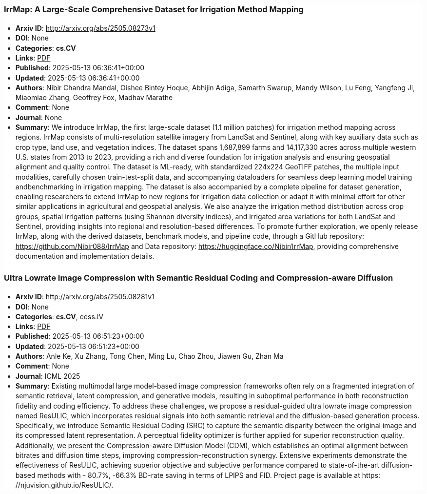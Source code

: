 ### IrrMap: A Large-Scale Comprehensive Dataset for Irrigation Method Mapping
- **Arxiv ID**: http://arxiv.org/abs/2505.08273v1
- **DOI**: None
- **Categories**: **cs.CV**
- **Links**: [PDF](http://arxiv.org/pdf/2505.08273v1)
- **Published**: 2025-05-13 06:36:41+00:00
- **Updated**: 2025-05-13 06:36:41+00:00
- **Authors**: Nibir Chandra Mandal, Oishee Bintey Hoque, Abhijin Adiga, Samarth Swarup, Mandy Wilson, Lu Feng, Yangfeng Ji, Miaomiao Zhang, Geoffrey Fox, Madhav Marathe
- **Comment**: None
- **Journal**: None
- **Summary**: We introduce IrrMap, the first large-scale dataset (1.1 million patches) for irrigation method mapping across regions. IrrMap consists of multi-resolution satellite imagery from LandSat and Sentinel, along with key auxiliary data such as crop type, land use, and vegetation indices. The dataset spans 1,687,899 farms and 14,117,330 acres across multiple western U.S. states from 2013 to 2023, providing a rich and diverse foundation for irrigation analysis and ensuring geospatial alignment and quality control. The dataset is ML-ready, with standardized 224x224 GeoTIFF patches, the multiple input modalities, carefully chosen train-test-split data, and accompanying dataloaders for seamless deep learning model training andbenchmarking in irrigation mapping. The dataset is also accompanied by a complete pipeline for dataset generation, enabling researchers to extend IrrMap to new regions for irrigation data collection or adapt it with minimal effort for other similar applications in agricultural and geospatial analysis. We also analyze the irrigation method distribution across crop groups, spatial irrigation patterns (using Shannon diversity indices), and irrigated area variations for both LandSat and Sentinel, providing insights into regional and resolution-based differences. To promote further exploration, we openly release IrrMap, along with the derived datasets, benchmark models, and pipeline code, through a GitHub repository: https://github.com/Nibir088/IrrMap and Data repository: https://huggingface.co/Nibir/IrrMap, providing comprehensive documentation and implementation details.



### Ultra Lowrate Image Compression with Semantic Residual Coding and Compression-aware Diffusion
- **Arxiv ID**: http://arxiv.org/abs/2505.08281v1
- **DOI**: None
- **Categories**: **cs.CV**, eess.IV
- **Links**: [PDF](http://arxiv.org/pdf/2505.08281v1)
- **Published**: 2025-05-13 06:51:23+00:00
- **Updated**: 2025-05-13 06:51:23+00:00
- **Authors**: Anle Ke, Xu Zhang, Tong Chen, Ming Lu, Chao Zhou, Jiawen Gu, Zhan Ma
- **Comment**: None
- **Journal**: ICML 2025
- **Summary**: Existing multimodal large model-based image compression frameworks often rely on a fragmented integration of semantic retrieval, latent compression, and generative models, resulting in suboptimal performance in both reconstruction fidelity and coding efficiency. To address these challenges, we propose a residual-guided ultra lowrate image compression named ResULIC, which incorporates residual signals into both semantic retrieval and the diffusion-based generation process. Specifically, we introduce Semantic Residual Coding (SRC) to capture the semantic disparity between the original image and its compressed latent representation. A perceptual fidelity optimizer is further applied for superior reconstruction quality. Additionally, we present the Compression-aware Diffusion Model (CDM), which establishes an optimal alignment between bitrates and diffusion time steps, improving compression-reconstruction synergy. Extensive experiments demonstrate the effectiveness of ResULIC, achieving superior objective and subjective performance compared to state-of-the-art diffusion-based methods with - 80.7%, -66.3% BD-rate saving in terms of LPIPS and FID. Project page is available at https: //njuvision.github.io/ResULIC/.
